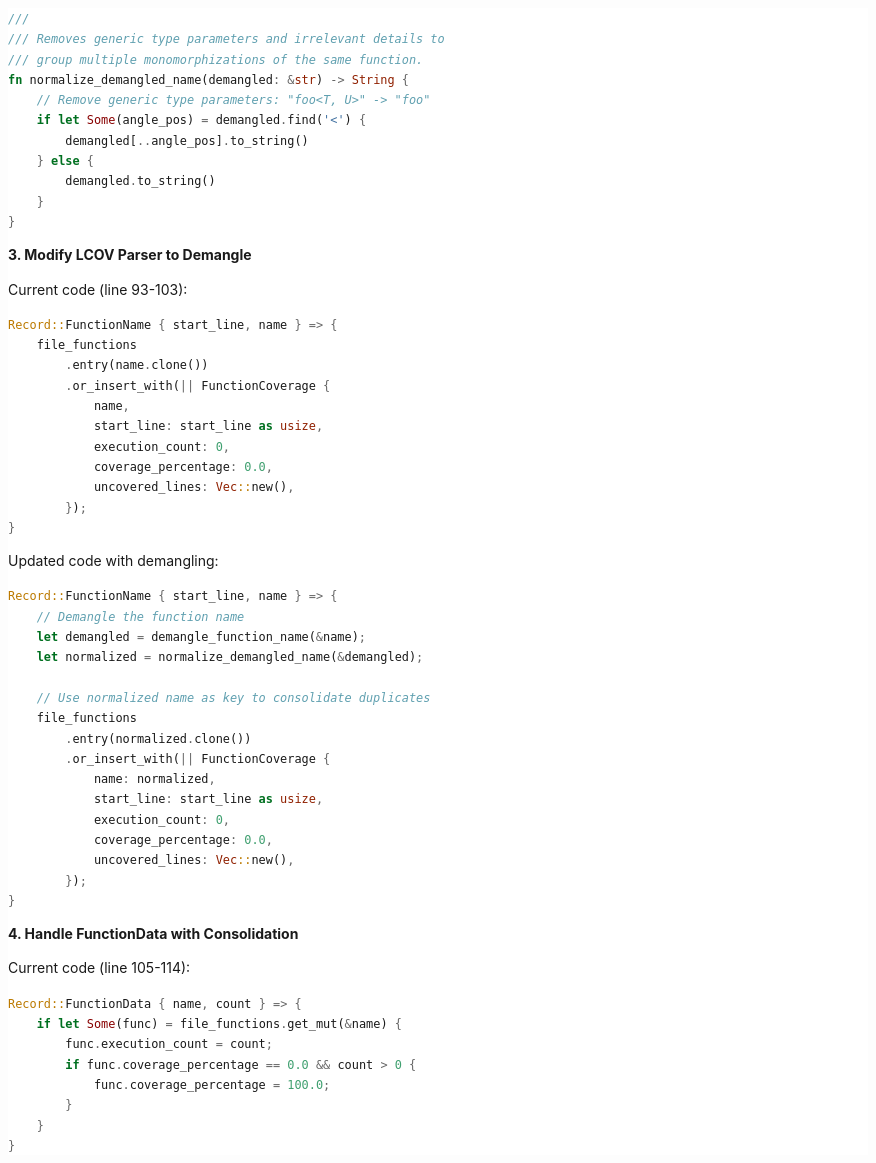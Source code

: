 ```rust
///
/// Removes generic type parameters and irrelevant details to
/// group multiple monomorphizations of the same function.
fn normalize_demangled_name(demangled: &str) -> String {
    // Remove generic type parameters: "foo<T, U>" -> "foo"
    if let Some(angle_pos) = demangled.find('<') {
        demangled[..angle_pos].to_string()
    } else {
        demangled.to_string()
    }
}
```

**3. Modify LCOV Parser to Demangle**

Current code (line 93-103):
```rust
Record::FunctionName { start_line, name } => {
    file_functions
        .entry(name.clone())
        .or_insert_with(|| FunctionCoverage {
            name,
            start_line: start_line as usize,
            execution_count: 0,
            coverage_percentage: 0.0,
            uncovered_lines: Vec::new(),
        });
}
```

Updated code with demangling:
```rust
Record::FunctionName { start_line, name } => {
    // Demangle the function name
    let demangled = demangle_function_name(&name);
    let normalized = normalize_demangled_name(&demangled);

    // Use normalized name as key to consolidate duplicates
    file_functions
        .entry(normalized.clone())
        .or_insert_with(|| FunctionCoverage {
            name: normalized,
            start_line: start_line as usize,
            execution_count: 0,
            coverage_percentage: 0.0,
            uncovered_lines: Vec::new(),
        });
}
```

**4. Handle FunctionData with Consolidation**

Current code (line 105-114):
```rust
Record::FunctionData { name, count } => {
    if let Some(func) = file_functions.get_mut(&name) {
        func.execution_count = count;
        if func.coverage_percentage == 0.0 && count > 0 {
            func.coverage_percentage = 100.0;
        }
    }
}
```
